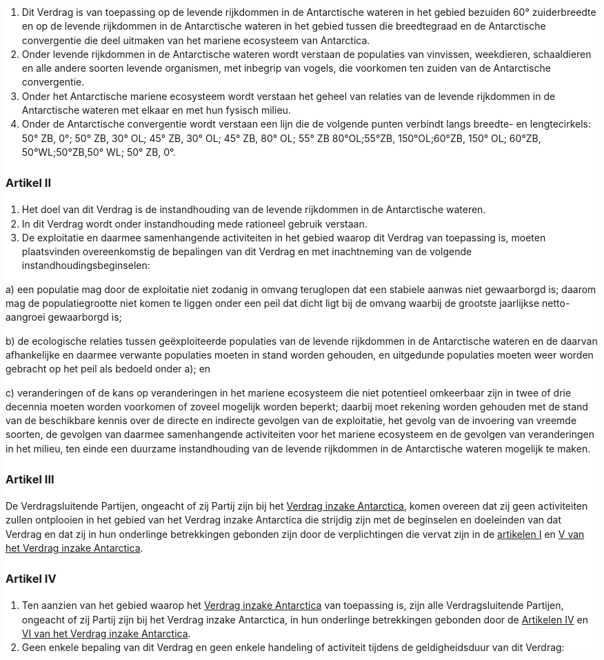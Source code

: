 1.  Dit Verdrag is van toepassing op de levende rijkdommen in de Antarctische wateren in het gebied bezuiden 60° zuiderbreedte en op de levende rijkdommen in de Antarctische wateren in het gebied tussen die breedtegraad en de Antarctische convergentie die deel uitmaken van het mariene ecosysteem van Antarctica.   
2.  Onder levende rijkdommen in de Antarctische wateren wordt verstaan de populaties van vinvissen, weekdieren, schaaldieren en alle andere soorten levende organismen, met inbegrip van vogels, die voorkomen ten zuiden van de Antarctische convergentie.   
3.  Onder het Antarctische mariene ecosysteem wordt verstaan het geheel van relaties van de levende rijkdommen in de Antarctische wateren met elkaar en met hun fysisch milieu.   
4.  Onder de Antarctische convergentie wordt verstaan een lijn die de volgende punten verbindt langs breedte- en lengtecirkels: 50° ZB, 0°; 50° ZB, 30° OL; 45° ZB, 30° OL; 45° ZB, 80° OL; 55° ZB 80°OL;55°ZB, 150°OL;60°ZB, 150° OL; 60°ZB, 50°WL;50°ZB,50° WL; 50° ZB, 0°.  

### Artikel  II  

1.  Het doel van dit Verdrag is de instandhouding van de levende rijkdommen in de Antarctische wateren.   
2.  In dit Verdrag wordt onder instandhouding mede rationeel gebruik verstaan.   
3.  De exploitatie en daarmee samenhangende activiteiten in het gebied waarop dit Verdrag van toepassing is, moeten plaatsvinden overeenkomstig de bepalingen van dit Verdrag en met inachtneming van de volgende instandhoudingsbeginselen:  

a) een populatie mag door de exploitatie niet zodanig in omvang teruglopen dat een stabiele aanwas niet gewaarborgd is; daarom mag de populatiegrootte niet komen te liggen onder een peil dat dicht ligt bij de omvang waarbij de grootste jaarlijkse netto-aangroei gewaarborgd is;  

b) de ecologische relaties tussen geëxploiteerde populaties van de levende rijkdommen in de Antarctische wateren en de daarvan afhankelijke en daarmee verwante populaties moeten in stand worden gehouden, en uitgedunde populaties moeten weer worden gebracht op het peil als bedoeld onder a); en  

c) veranderingen of de kans op veranderingen in het mariene ecosysteem die niet potentieel omkeerbaar zijn in twee of drie decennia moeten worden voorkomen of zoveel mogelijk worden beperkt; daarbij moet rekening worden gehouden met de stand van de beschikbare kennis over de directe en indirecte gevolgen van de exploitatie, het gevolg van de invoering van vreemde soorten, de gevolgen van daarmee samenhangende activiteiten voor het mariene ecosysteem en de gevolgen van veranderingen in het milieu, ten einde een duurzame instandhouding van de levende rijkdommen in de Antarctische wateren mogelijk te maken.    

### Artikel  III  

De Verdragsluitende Partijen, ongeacht of zij Partij zijn bij het [Verdrag inzake Antarctica](../../../../../../../../../../../verdrag/the/antarctic/treaty/BWBV0005237/README.md), komen overeen dat zij geen activiteiten zullen ontplooien in het gebied van het Verdrag inzake Antarctica die strijdig zijn met de beginselen en doeleinden van dat Verdrag en dat zij in hun onderlinge betrekkingen gebonden zijn door de verplichtingen die vervat zijn in de [artikelen I](../../../../../../../../../../../verdrag/the/antarctic/treaty/BWBV0005237/README.md) en [V van het Verdrag inzake Antarctica](../../../../../../../../../../../verdrag/the/antarctic/treaty/BWBV0005237/README.md). 

### Artikel  IV  

1.  Ten aanzien van het gebied waarop het [Verdrag inzake Antarctica](../../../../../../../../../../../verdrag/the/antarctic/treaty/BWBV0005237/README.md) van toepassing is, zijn alle Verdragsluitende Partijen, ongeacht of zij Partij zijn bij het Verdrag inzake Antarctica, in hun onderlinge betrekkingen gebonden door de [Artikelen IV](../../../../../../../../../../../verdrag/the/antarctic/treaty/BWBV0005237/README.md) en [VI van het Verdrag inzake Antarctica](../../../../../../../../../../../verdrag/the/antarctic/treaty/BWBV0005237/README.md).   
2.  Geen enkele bepaling van dit Verdrag en geen enkele handeling of activiteit tijdens de geldigheidsduur van dit Verdrag: 
